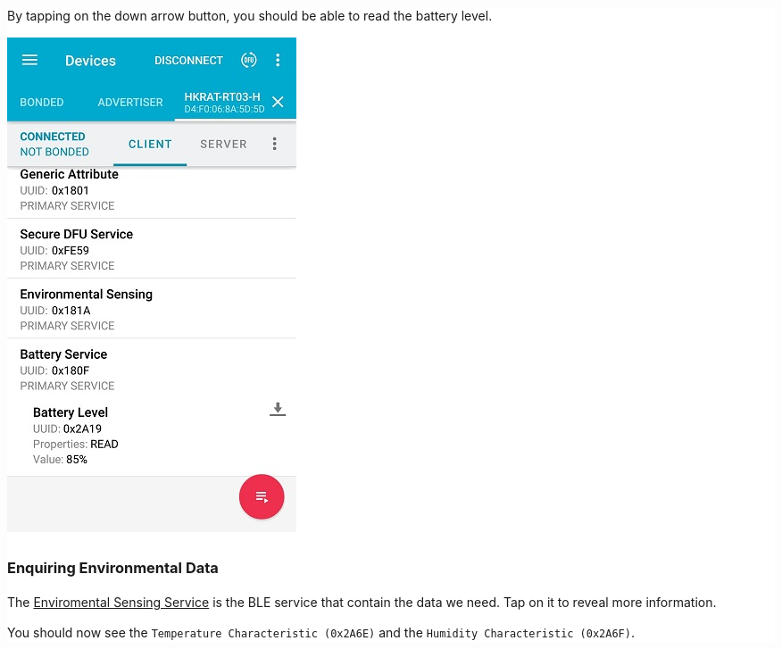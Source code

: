 
By tapping on the down arrow button, you should be able to read the battery level.

![Connect5](imgs/connect_5.jpg)

### Enquiring Environmental Data

The [Enviromental Sensing Service](#3-enviromental-sensing-service) is the BLE service that contain the data we need. Tap on it to reveal more information.

You should now see the `Temperature Characteristic (0x2A6E)` and the `Humidity Characteristic (0x2A6F)`.
